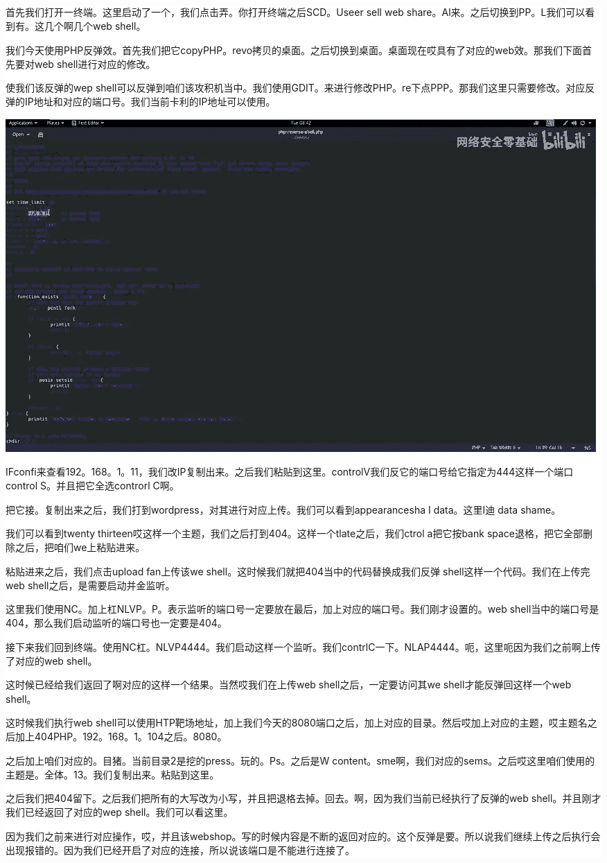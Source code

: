 首先我们打开一终端。这里启动了一个，我们点击弄。你打开终端之后SCD。Useer sell web share。Al来。之后切换到PP。L我们可以看到有。这几个啊几个web shell。

我们今天使用PHP反弹效。首先我们把它copyPHP。revo拷贝的桌面。之后切换到桌面。桌面现在哎具有了对应的web效。那我们下面首先要对web shell进行对应的修改。

使我们该反弹的wep shell可以反弹到咱们该攻积机当中。我们使用GDIT。来进行修改PHP。re下点PPP。那我们这里只需要修改。对应反弹的IP地址和对应的端口号。我们当前卡利的IP地址可以使用。



![](img/9be22c851c7f2236df8d3442dba19244_28.png)

IFconfi来查看192。168。1。11，我们改IP复制出来。之后我们粘贴到这里。controlV我们反它的端口号给它指定为444这样一个端口control S。并且把它全选controrl C啊。

把它接。复制出来之后，我们打到wordpress，对其进行对应上传。我们可以看到appearancesha I data。这里I迪 data shame。

我们可以看到twenty thirteen哎这样一个主题，我们之后打到404。这样一个tlate之后，我们ctrol a把它按bank space退格，把它全部删除之后，把咱们we上粘贴进来。

粘贴进来之后，我们点击upload fan上传该we shell。这时候我们就把404当中的代码替换成我们反弹 shell这样一个代码。我们在上传完web shell之后，是需要启动并金监听。

这里我们使用NC。加上杠NLVP。P。表示监听的端口号一定要放在最后，加上对应的端口号。我们刚才设置的。web shell当中的端口号是404，那么我们启动监听的端口号也一定要是404。

接下来我们回到终端。使用NC杠。NLVP4444。我们启动这样一个监听。我们contrlC一下。NLAP4444。呃，这里呃因为我们之前啊上传了对应的web shell。

这时候已经给我们返回了啊对应的这样一个结果。当然哎我们在上传web shell之后，一定要访问其we shell才能反弹回这样一个web shell。

这时候我们执行web shell可以使用HTP靶场地址，加上我们今天的8080端口之后，加上对应的目录。然后哎加上对应的主题，哎主题名之后加上404PHP。192。168。1。104之后。8080。

之后加上咱们对应的。目猪。当前目录2是挖的press。玩的。Ps。之后是W content。sme啊，我们对应的sems。之后哎这里咱们使用的主题是。全体。13。我们复制出来。粘贴到这里。

之后我们把404留下。之后我们把所有的大写改为小写，并且把退格去掉。回去。啊，因为我们当前已经执行了反弹的web shell。并且刚才我们已经返回了对应的wep shell。我们可以看这里。

因为我们之前来进行对应操作，哎，并且该webshop。写的时候内容是不断的返回对应的。这个反弹是要。所以说我们继续上传之后执行会出现报错的。因为我们已经开启了对应的连接，所以说该端口是不能进行连接了。
